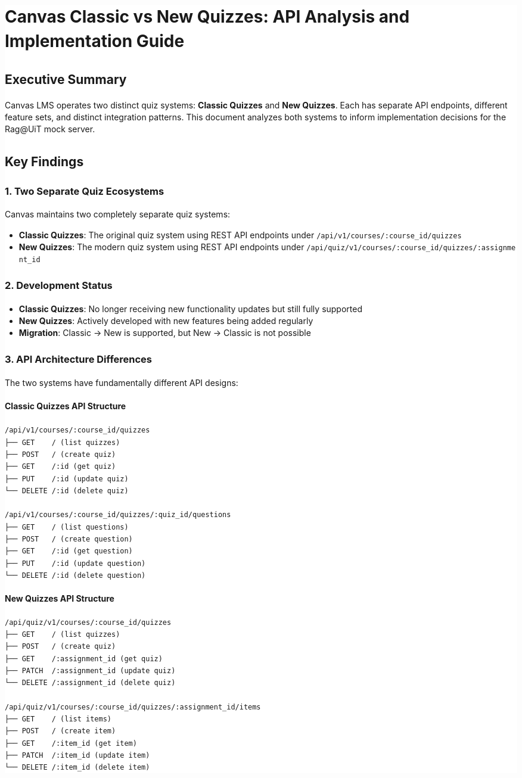 # Canvas Classic vs New Quizzes: API Analysis and Implementation Guide

## Executive Summary

Canvas LMS operates two distinct quiz systems: **Classic Quizzes** and **New Quizzes**. Each has separate API endpoints, different feature sets, and distinct integration patterns. This document analyzes both systems to inform implementation decisions for the Rag@UiT mock server.

## Key Findings

### 1. Two Separate Quiz Ecosystems

Canvas maintains two completely separate quiz systems:

- **Classic Quizzes**: The original quiz system using REST API endpoints under `/api/v1/courses/:course_id/quizzes`
- **New Quizzes**: The modern quiz system using REST API endpoints under `/api/quiz/v1/courses/:course_id/quizzes/:assignment_id`

### 2. Development Status

- **Classic Quizzes**: No longer receiving new functionality updates but still fully supported
- **New Quizzes**: Actively developed with new features being added regularly
- **Migration**: Classic → New is supported, but New → Classic is not possible

### 3. API Architecture Differences

The two systems have fundamentally different API designs:

#### Classic Quizzes API Structure
```
/api/v1/courses/:course_id/quizzes
├── GET    / (list quizzes)
├── POST   / (create quiz)
├── GET    /:id (get quiz)
├── PUT    /:id (update quiz)
└── DELETE /:id (delete quiz)

/api/v1/courses/:course_id/quizzes/:quiz_id/questions
├── GET    / (list questions)
├── POST   / (create question)
├── GET    /:id (get question)
├── PUT    /:id (update question)
└── DELETE /:id (delete question)
```

#### New Quizzes API Structure
```
/api/quiz/v1/courses/:course_id/quizzes
├── GET    / (list quizzes)
├── POST   / (create quiz)
├── GET    /:assignment_id (get quiz)
├── PATCH  /:assignment_id (update quiz)
└── DELETE /:assignment_id (delete quiz)

/api/quiz/v1/courses/:course_id/quizzes/:assignment_id/items
├── GET    / (list items)
├── POST   / (create item)
├── GET    /:item_id (get item)
├── PATCH  /:item_id (update item)
└── DELETE /:item_id (delete item)
```